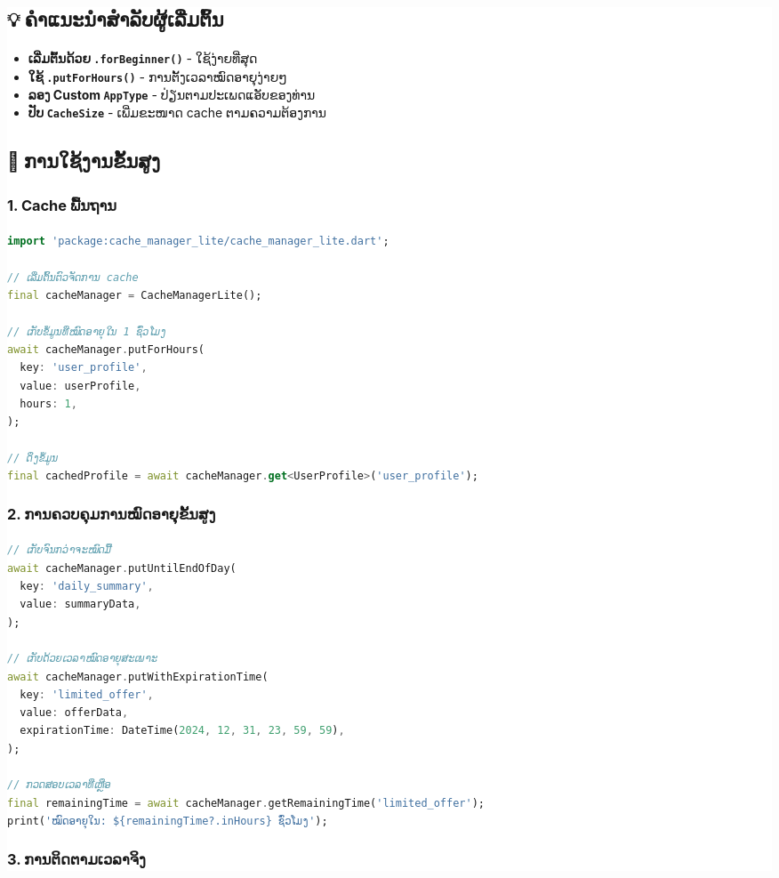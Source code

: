 ## 💡 ຄໍາແນະນໍາສໍາລັບຜູ້ເລີ່ມຕົ້ນ

- **ເລີ່ມຕົ້ນດ້ວຍ `.forBeginner()`** - ໃຊ້ງ່າຍທີ່ສຸດ
- **ໃຊ້ `.putForHours()`** - ການຕັ້ງເວລາໝົດອາຍຸງ່າຍໆ
- **ລອງ Custom `AppType`** - ປ່ຽນຕາມປະເພດແອັບຂອງທ່ານ
- **ປັບ `CacheSize`** - ເພີ່ມຂະໜາດ cache ຕາມຄວາມຕ້ອງການ

## 🎯 ການໃຊ້ງານຂັ້ນສູງ

### 1. Cache ພື້ນຖານ

```dart
import 'package:cache_manager_lite/cache_manager_lite.dart';

// ເລີ່ມຕົ້ນຕົວຈັດການ cache
final cacheManager = CacheManagerLite();

// ເກັບຂໍ້ມູນທີ່ໝົດອາຍຸໃນ 1 ຊົ່ວໂມງ
await cacheManager.putForHours(
  key: 'user_profile',
  value: userProfile,
  hours: 1,
);

// ດຶງຂໍ້ມູນ
final cachedProfile = await cacheManager.get<UserProfile>('user_profile');
```

### 2. ການຄວບຄຸມການໝົດອາຍຸຂັ້ນສູງ

```dart
// ເກັບຈົນກວ່າຈະໝົດມື້
await cacheManager.putUntilEndOfDay(
  key: 'daily_summary',
  value: summaryData,
);

// ເກັບດ້ວຍເວລາໝົດອາຍຸສະເພາະ
await cacheManager.putWithExpirationTime(
  key: 'limited_offer',
  value: offerData,
  expirationTime: DateTime(2024, 12, 31, 23, 59, 59),
);

// ກວດສອບເວລາທີ່ເຫຼືອ
final remainingTime = await cacheManager.getRemainingTime('limited_offer');
print('ໝົດອາຍຸໃນ: ${remainingTime?.inHours} ຊົ່ວໂມງ');
```

### 3. ການຕິດຕາມເວລາຈິງ
